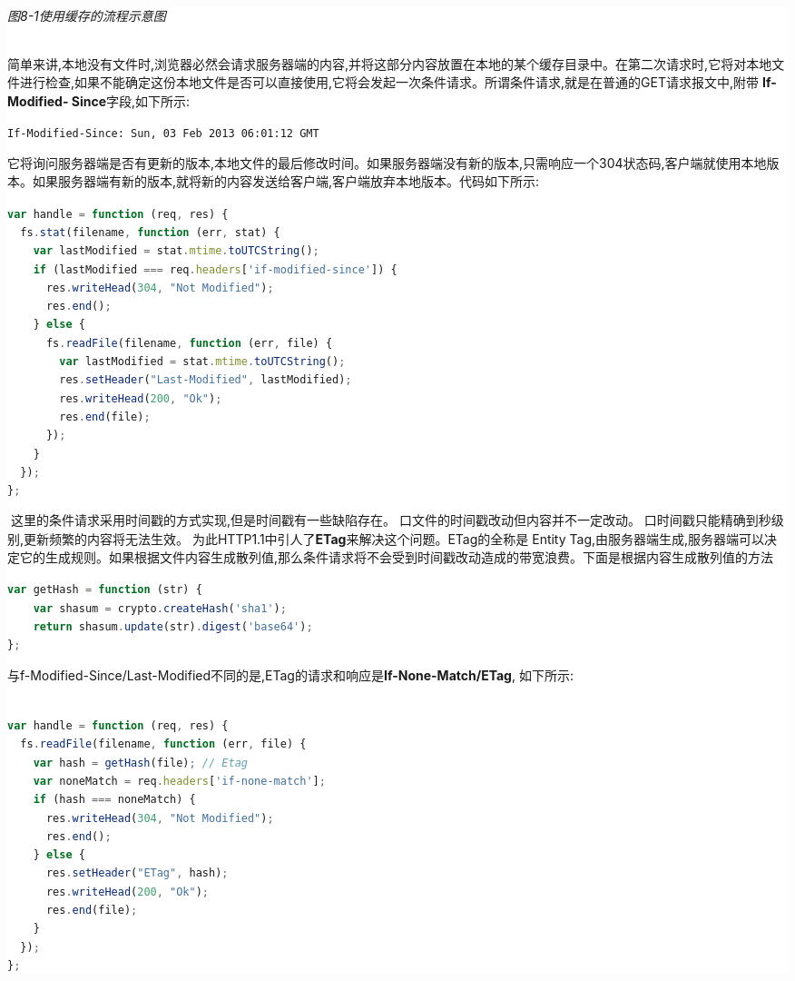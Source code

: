 ###### 图8-1使用缓存的流程示意图

​			简单来讲,本地没有文件时,浏览器必然会请求服务器端的内容,并将这部分内容放置在本地的某个缓存目录中。在第二次请求时,它将对本地文件进行检查,如果不能确定这份本地文件是否可以直接使用,它将会发起一次条件请求。所谓条件请求,就是在普通的GET请求报文中,附带 **If-Modified- Since**字段,如下所示:

```
If-Modified-Since: Sun, 03 Feb 2013 06:01:12 GMT
```

​		它将询问服务器端是否有更新的版本,本地文件的最后修改时间。如果服务器端没有新的版本,只需响应一个304状态码,客户端就使用本地版本。如果服务器端有新的版本,就将新的内容发送给客户端,客户端放弃本地版本。代码如下所示:

```js
var handle = function (req, res) {
  fs.stat(filename, function (err, stat) {
    var lastModified = stat.mtime.toUTCString();
    if (lastModified === req.headers['if-modified-since']) {
      res.writeHead(304, "Not Modified");
      res.end();
    } else {
      fs.readFile(filename, function (err, file) {
        var lastModified = stat.mtime.toUTCString();
        res.setHeader("Last-Modified", lastModified);
        res.writeHead(200, "Ok");
        res.end(file);
      });
    }
  });
};

```

​		这里的条件请求采用时间戳的方式实现,但是时间戳有一些缺陷存在。
口文件的时间戳改动但内容并不一定改动。
口时间戳只能精确到秒级别,更新频繁的内容将无法生效。
​		为此HTTP1.1中引人了**ETag**来解决这个问题。ETag的全称是 Entity Tag,由服务器端生成,服务器端可以决定它的生成规则。如果根据文件内容生成散列值,那么条件请求将不会受到时间戳改动造成的带宽浪费。下面是根据内容生成散列值的方法

```js
var getHash = function (str) {
    var shasum = crypto.createHash('sha1');
    return shasum.update(str).digest('base64');
};
```

与f-Modified-Since/Last-Modified不同的是,ETag的请求和响应是**If-None-Match/ETag**,
如下所示:

```js

var handle = function (req, res) {
  fs.readFile(filename, function (err, file) {
    var hash = getHash(file); // Etag
    var noneMatch = req.headers['if-none-match'];
    if (hash === noneMatch) {
      res.writeHead(304, "Not Modified");
      res.end();
    } else {
      res.setHeader("ETag", hash);
      res.writeHead(200, "Ok");
      res.end(file);
    }
  });
};
```
